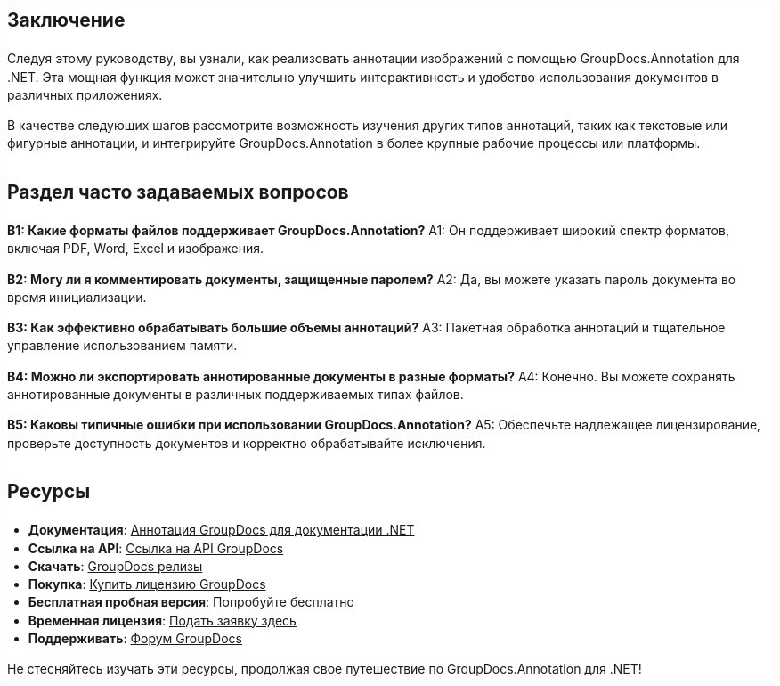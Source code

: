 ## Заключение

Следуя этому руководству, вы узнали, как реализовать аннотации изображений с помощью GroupDocs.Annotation для .NET. Эта мощная функция может значительно улучшить интерактивность и удобство использования документов в различных приложениях. 

В качестве следующих шагов рассмотрите возможность изучения других типов аннотаций, таких как текстовые или фигурные аннотации, и интегрируйте GroupDocs.Annotation в более крупные рабочие процессы или платформы.

## Раздел часто задаваемых вопросов

**В1: Какие форматы файлов поддерживает GroupDocs.Annotation?**
A1: Он поддерживает широкий спектр форматов, включая PDF, Word, Excel и изображения.

**В2: Могу ли я комментировать документы, защищенные паролем?**
A2: Да, вы можете указать пароль документа во время инициализации.

**В3: Как эффективно обрабатывать большие объемы аннотаций?**
A3: Пакетная обработка аннотаций и тщательное управление использованием памяти.

**В4: Можно ли экспортировать аннотированные документы в разные форматы?**
A4: Конечно. Вы можете сохранять аннотированные документы в различных поддерживаемых типах файлов.

**В5: Каковы типичные ошибки при использовании GroupDocs.Annotation?**
A5: Обеспечьте надлежащее лицензирование, проверьте доступность документов и корректно обрабатывайте исключения.

## Ресурсы

- **Документация**: [Аннотация GroupDocs для документации .NET](https://docs.groupdocs.com/annotation/net/)
- **Ссылка на API**: [Ссылка на API GroupDocs](https://reference.groupdocs.com/annotation/net/)
- **Скачать**: [GroupDocs релизы](https://releases.groupdocs.com/annotation/net/)
- **Покупка**: [Купить лицензию GroupDocs](https://purchase.groupdocs.com/buy)
- **Бесплатная пробная версия**: [Попробуйте бесплатно](https://releases.groupdocs.com/annotation/net/)
- **Временная лицензия**: [Подать заявку здесь](https://purchase.groupdocs.com/temporary-license/)
- **Поддерживать**: [Форум GroupDocs](https://forum.groupdocs.com/c/annotation/) 

Не стесняйтесь изучать эти ресурсы, продолжая свое путешествие по GroupDocs.Annotation для .NET!